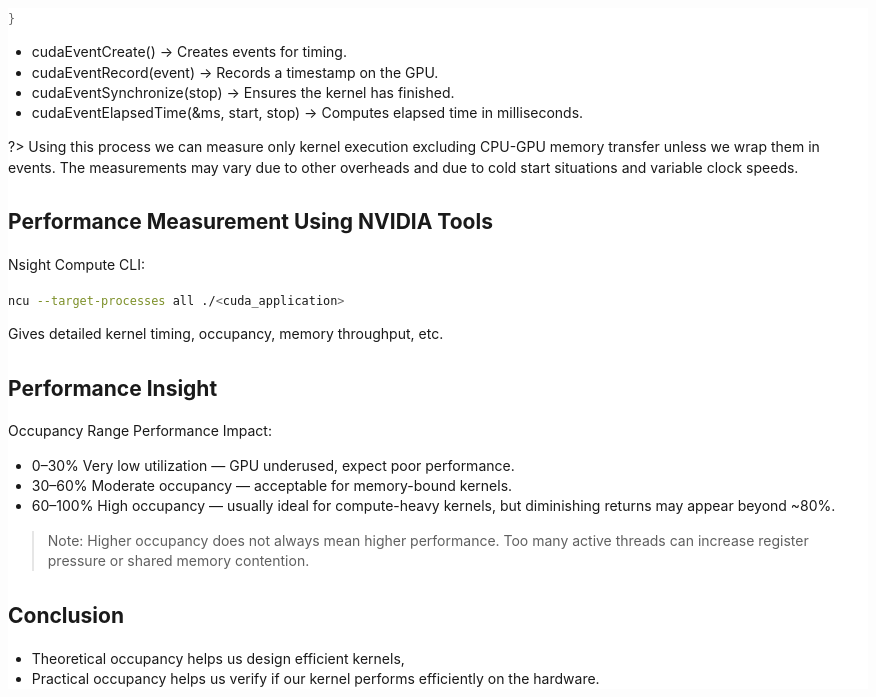 ```c
}

```

- cudaEventCreate() → Creates events for timing.
- cudaEventRecord(event) → Records a timestamp on the GPU.
- cudaEventSynchronize(stop) → Ensures the kernel has finished.
- cudaEventElapsedTime(&ms, start, stop) → Computes elapsed time in milliseconds.

?> Using this process we can measure only kernel execution excluding CPU-GPU memory transfer unless we wrap them in events.
The measurements may vary due to other overheads and due to cold start situations and variable clock speeds.

## Performance Measurement Using NVIDIA Tools

Nsight Compute CLI:

```bash
ncu --target-processes all ./<cuda_application>
```

Gives detailed kernel timing, occupancy, memory throughput, etc.

## Performance Insight

Occupancy Range Performance Impact:

- 0–30% Very low utilization — GPU underused, expect poor performance.
- 30–60% Moderate occupancy — acceptable for memory-bound kernels.
- 60–100% High occupancy — usually ideal for compute-heavy kernels, but diminishing returns may appear beyond ~80%.

> Note: Higher occupancy does not always mean higher performance.
> Too many active threads can increase register pressure or shared memory contention.

## Conclusion

- Theoretical occupancy helps us design efficient kernels,
- Practical occupancy helps us verify if our kernel performs efficiently on the hardware.
